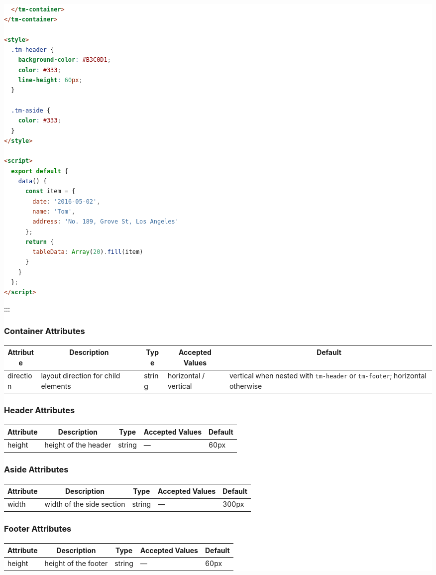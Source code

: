 ```html
  </tm-container>
</tm-container>

<style>
  .tm-header {
    background-color: #B3C0D1;
    color: #333;
    line-height: 60px;
  }
  
  .tm-aside {
    color: #333;
  }
</style>

<script>
  export default {
    data() {
      const item = {
        date: '2016-05-02',
        name: 'Tom',
        address: 'No. 189, Grove St, Los Angeles'
      };
      return {
        tableData: Array(20).fill(item)
      }
    }
  };
</script>
```
:::

### Container Attributes
| Attribute      | Description          | Type      | Accepted Values       | Default  |
|---------- |-------------- |---------- |--------------------------------  |-------- |
| direction | layout direction for child elements | string | horizontal / vertical | vertical when nested with `tm-header` or `tm-footer`; horizontal otherwise |

### Header Attributes
| Attribute      | Description          | Type      | Accepted Values       | Default  |
|---------- |-------------- |---------- |--------------------------------  |-------- |
| height | height of the header | string | — | 60px |

### Aside Attributes
| Attribute      | Description          | Type      | Accepted Values       | Default  |
|---------- |-------------- |---------- |--------------------------------  |-------- |
| width | width of the side section | string | — | 300px |

### Footer Attributes
| Attribute      | Description          | Type      | Accepted Values       | Default  |
|---------- |-------------- |---------- |--------------------------------  |-------- |
| height | height of the footer | string | — | 60px |